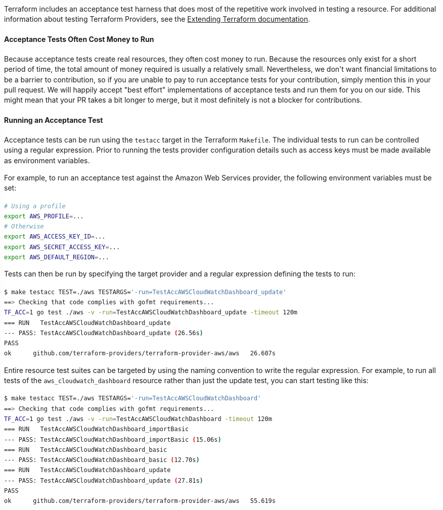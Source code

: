 Terraform includes an acceptance test harness that does most of the repetitive
work involved in testing a resource. For additional information about testing
Terraform Providers, see the [Extending Terraform documentation](https://www.terraform.io/docs/extend/testing/index.html).

#### Acceptance Tests Often Cost Money to Run

Because acceptance tests create real resources, they often cost money to run.
Because the resources only exist for a short period of time, the total amount
of money required is usually a relatively small. Nevertheless, we don't want
financial limitations to be a barrier to contribution, so if you are unable to
pay to run acceptance tests for your contribution, simply mention this in your
pull request. We will happily accept "best effort" implementations of
acceptance tests and run them for you on our side. This might mean that your PR
takes a bit longer to merge, but it most definitely is not a blocker for
contributions.

#### Running an Acceptance Test

Acceptance tests can be run using the `testacc` target in the Terraform
`Makefile`. The individual tests to run can be controlled using a regular
expression. Prior to running the tests provider configuration details such as
access keys must be made available as environment variables.

For example, to run an acceptance test against the Amazon Web Services
provider, the following environment variables must be set:

```sh
# Using a profile
export AWS_PROFILE=...
# Otherwise
export AWS_ACCESS_KEY_ID=...
export AWS_SECRET_ACCESS_KEY=...
export AWS_DEFAULT_REGION=...
```

Tests can then be run by specifying the target provider and a regular
expression defining the tests to run:

```sh
$ make testacc TEST=./aws TESTARGS='-run=TestAccAWSCloudWatchDashboard_update'
==> Checking that code complies with gofmt requirements...
TF_ACC=1 go test ./aws -v -run=TestAccAWSCloudWatchDashboard_update -timeout 120m
=== RUN   TestAccAWSCloudWatchDashboard_update
--- PASS: TestAccAWSCloudWatchDashboard_update (26.56s)
PASS
ok  	github.com/terraform-providers/terraform-provider-aws/aws	26.607s
```

Entire resource test suites can be targeted by using the naming convention to
write the regular expression. For example, to run all tests of the
`aws_cloudwatch_dashboard` resource rather than just the update test, you can start
testing like this:

```sh
$ make testacc TEST=./aws TESTARGS='-run=TestAccAWSCloudWatchDashboard'
==> Checking that code complies with gofmt requirements...
TF_ACC=1 go test ./aws -v -run=TestAccAWSCloudWatchDashboard -timeout 120m
=== RUN   TestAccAWSCloudWatchDashboard_importBasic
--- PASS: TestAccAWSCloudWatchDashboard_importBasic (15.06s)
=== RUN   TestAccAWSCloudWatchDashboard_basic
--- PASS: TestAccAWSCloudWatchDashboard_basic (12.70s)
=== RUN   TestAccAWSCloudWatchDashboard_update
--- PASS: TestAccAWSCloudWatchDashboard_update (27.81s)
PASS
ok  	github.com/terraform-providers/terraform-provider-aws/aws	55.619s
```
